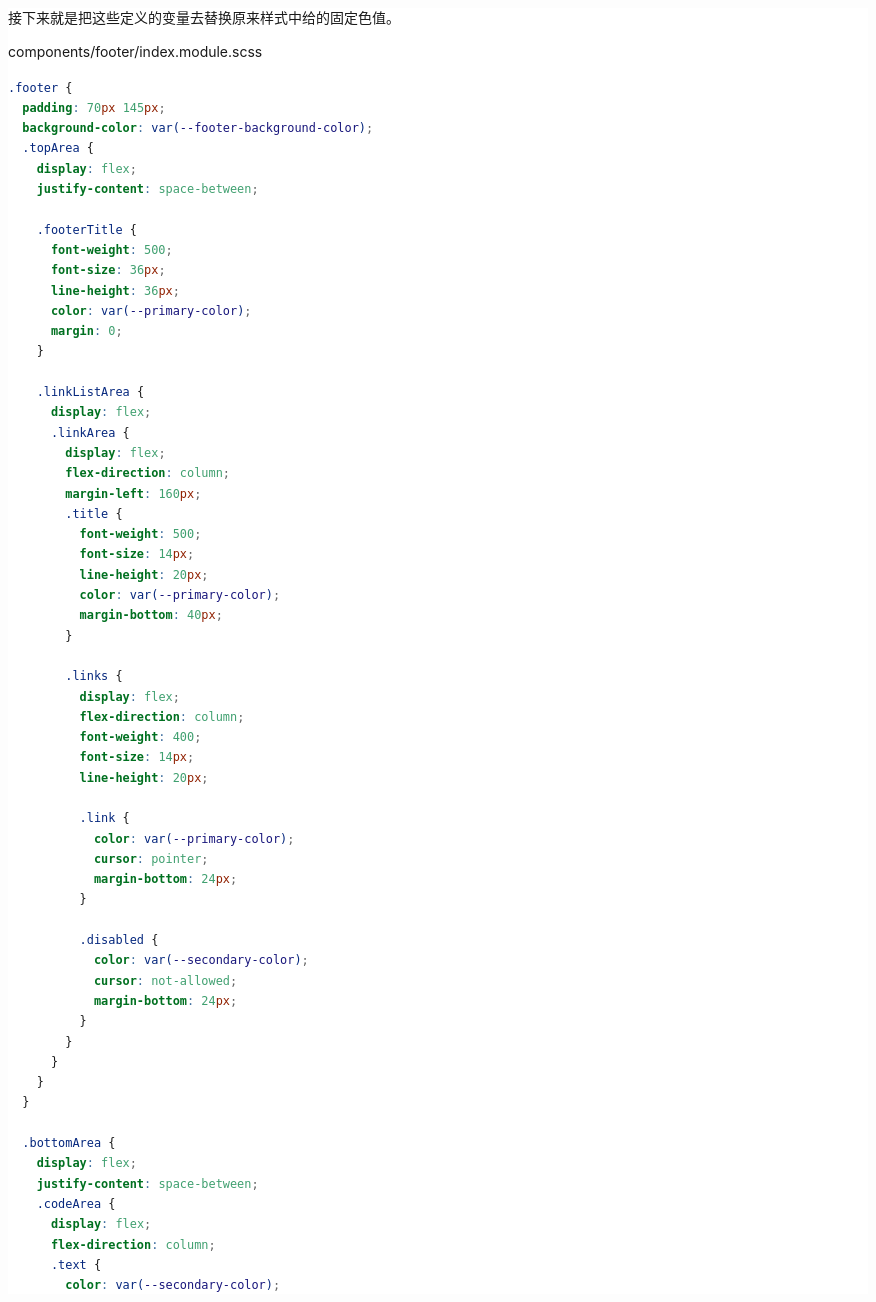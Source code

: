 接下来就是把这些定义的变量去替换原来样式中给的固定色值。

components/footer/index.module.scss

```scss
.footer {
  padding: 70px 145px;
  background-color: var(--footer-background-color);
  .topArea {
    display: flex;
    justify-content: space-between;

    .footerTitle {
      font-weight: 500;
      font-size: 36px;
      line-height: 36px;
      color: var(--primary-color);
      margin: 0;
    }

    .linkListArea {
      display: flex;
      .linkArea {
        display: flex;
        flex-direction: column;
        margin-left: 160px;
        .title {
          font-weight: 500;
          font-size: 14px;
          line-height: 20px;
          color: var(--primary-color);
          margin-bottom: 40px;
        }

        .links {
          display: flex;
          flex-direction: column;
          font-weight: 400;
          font-size: 14px;
          line-height: 20px;

          .link {
            color: var(--primary-color);
            cursor: pointer;
            margin-bottom: 24px;
          }

          .disabled {
            color: var(--secondary-color);
            cursor: not-allowed;
            margin-bottom: 24px;
          }
        }
      }
    }
  }

  .bottomArea {
    display: flex;
    justify-content: space-between;
    .codeArea {
      display: flex;
      flex-direction: column;
      .text {
        color: var(--secondary-color);
```